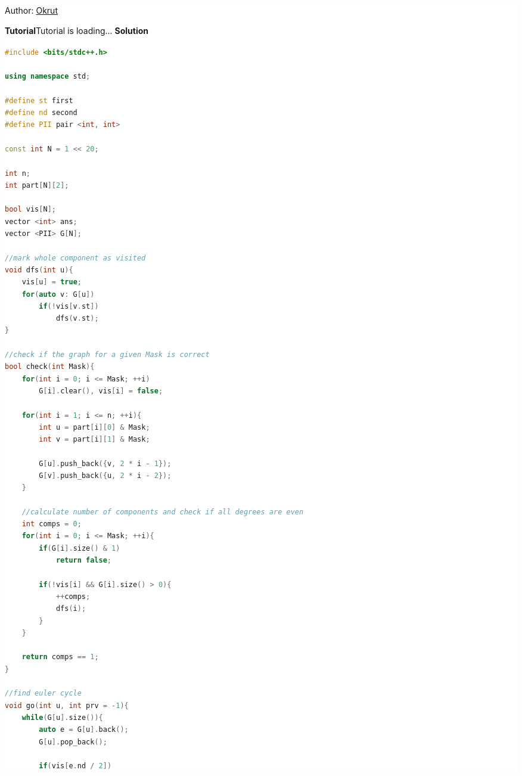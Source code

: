 Author: [Okrut](https://codeforces.com/profile/Okrut "Master Okrut")

 **Tutorial**Tutorial is loading... **Solution**
```cpp
#include <bits/stdc++.h>

using namespace std;

#define st first
#define nd second
#define PII pair <int, int>

const int N = 1 << 20;

int n;
int part[N][2];

bool vis[N];
vector <int> ans;
vector <PII> G[N];

//mark whole component as visited
void dfs(int u){
	vis[u] = true;
	for(auto v: G[u])
		if(!vis[v.st])
			dfs(v.st);
}

//check if the graph for a given Mask is correct
bool check(int Mask){
	for(int i = 0; i <= Mask; ++i)
		G[i].clear(), vis[i] = false;

	for(int i = 1; i <= n; ++i){
		int u = part[i][0] & Mask;
		int v = part[i][1] & Mask;
		
		G[u].push_back({v, 2 * i - 1});
		G[v].push_back({u, 2 * i - 2});
	}
	
	//calculate number of components and check if all degrees are even
	int comps = 0;
	for(int i = 0; i <= Mask; ++i){
		if(G[i].size() & 1)
			return false;
		
		if(!vis[i] && G[i].size() > 0){
			++comps;
			dfs(i);
		}
	}
	
	return comps == 1;
}

//find euler cycle
void go(int u, int prv = -1){
	while(G[u].size()){
		auto e = G[u].back();
		G[u].pop_back();

		if(vis[e.nd / 2])
```